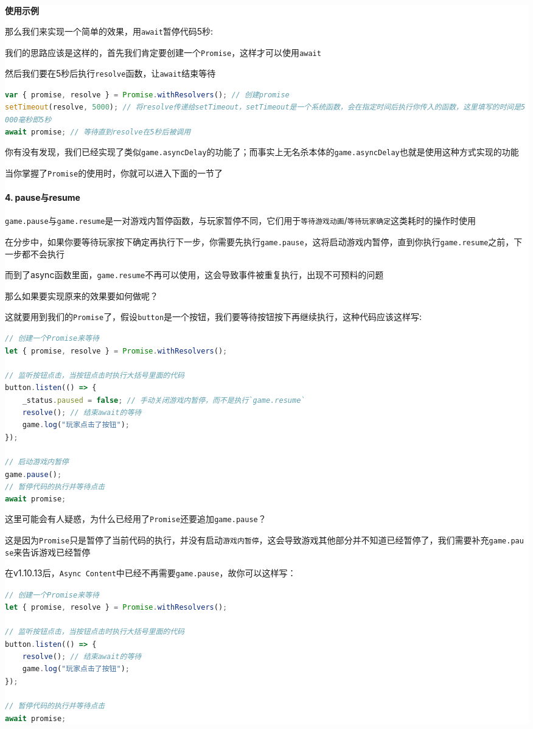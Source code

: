 **使用示例**

那么我们来实现一个简单的效果，用`await`暂停代码5秒:

我们的思路应该是这样的，首先我们肯定要创建一个`Promise`，这样才可以使用`await`

然后我们要在5秒后执行`resolve`函数，让`await`结束等待

```javascript
var { promise, resolve } = Promise.withResolvers(); // 创建promise
setTimeout(resolve, 5000); // 将resolve传递给setTimeout，setTimeout是一个系统函数，会在指定时间后执行你传入的函数，这里填写的时间是5000毫秒即5秒
await promise; // 等待直到resolve在5秒后被调用
```

你有没有发现，我们已经实现了类似`game.asyncDelay`的功能了；而事实上无名杀本体的`game.asyncDelay`也就是使用这种方式实现的功能

当你掌握了`Promise`的使用时，你就可以进入下面的一节了

#### 4. pause与resume

`game.pause`与`game.resume`是一对游戏内暂停函数，与玩家暂停不同，它们用于`等待游戏动画`/`等待玩家确定`这类耗时的操作时使用

在分步中，如果你要等待玩家按下确定再执行下一步，你需要先执行`game.pause`，这将启动游戏内暂停，直到你执行`game.resume`之前，下一步都不会执行

而到了async函数里面，`game.resume`不再可以使用，这会导致事件被重复执行，出现不可预料的问题

那么如果要实现原来的效果要如何做呢？

这就要用到我们的`Promise`了，假设`button`是一个按钮，我们要等待按钮按下再继续执行，这种代码应该这样写:

```javascript
// 创建一个Promise来等待
let { promise, resolve } = Promise.withResolvers();

// 监听按钮点击，当按钮点击时执行大括号里面的代码
button.listen(() => {
	_status.paused = false; // 手动关闭游戏内暂停，而不是执行`game.resume`
	resolve(); // 结束await的等待
	game.log("玩家点击了按钮");
});

// 启动游戏内暂停
game.pause();
// 暂停代码的执行并等待点击
await promise;
```

这里可能会有人疑惑，为什么已经用了`Promise`还要追加`game.pause`？

这是因为`Promise`只是暂停了当前代码的执行，并没有启动`游戏内暂停`，这会导致游戏其他部分并不知道已经暂停了，我们需要补充`game.pause`来告诉游戏已经暂停

在v1.10.13后，`Async Content`中已经不再需要`game.pause`，故你可以这样写：

```javascript
// 创建一个Promise来等待
let { promise, resolve } = Promise.withResolvers();

// 监听按钮点击，当按钮点击时执行大括号里面的代码
button.listen(() => {
	resolve(); // 结束await的等待
	game.log("玩家点击了按钮");
});

// 暂停代码的执行并等待点击
await promise;
```
